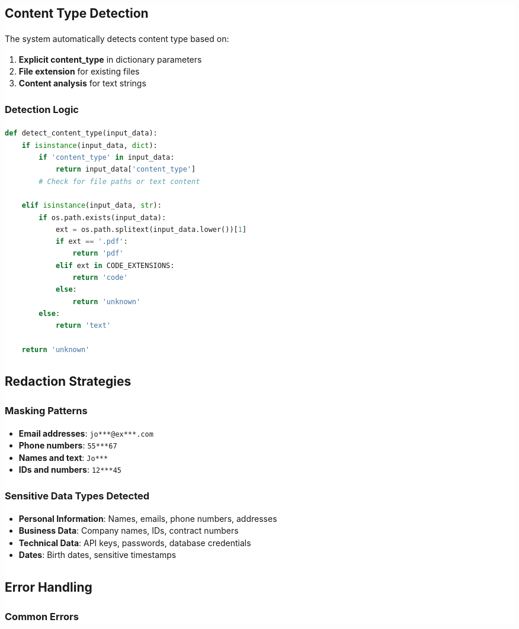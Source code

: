 ## Content Type Detection

The system automatically detects content type based on:

1. **Explicit content_type** in dictionary parameters
2. **File extension** for existing files
3. **Content analysis** for text strings

### Detection Logic

```python
def detect_content_type(input_data):
    if isinstance(input_data, dict):
        if 'content_type' in input_data:
            return input_data['content_type']
        # Check for file paths or text content
    
    elif isinstance(input_data, str):
        if os.path.exists(input_data):
            ext = os.path.splitext(input_data.lower())[1]
            if ext == '.pdf':
                return 'pdf'
            elif ext in CODE_EXTENSIONS:
                return 'code'
            else:
                return 'unknown'
        else:
            return 'text'
    
    return 'unknown'
```

## Redaction Strategies

### Masking Patterns

- **Email addresses**: `jo***@ex***.com`
- **Phone numbers**: `55***67`
- **Names and text**: `Jo***`
- **IDs and numbers**: `12***45`

### Sensitive Data Types Detected

- **Personal Information**: Names, emails, phone numbers, addresses
- **Business Data**: Company names, IDs, contract numbers
- **Technical Data**: API keys, passwords, database credentials
- **Dates**: Birth dates, sensitive timestamps

## Error Handling

### Common Errors
